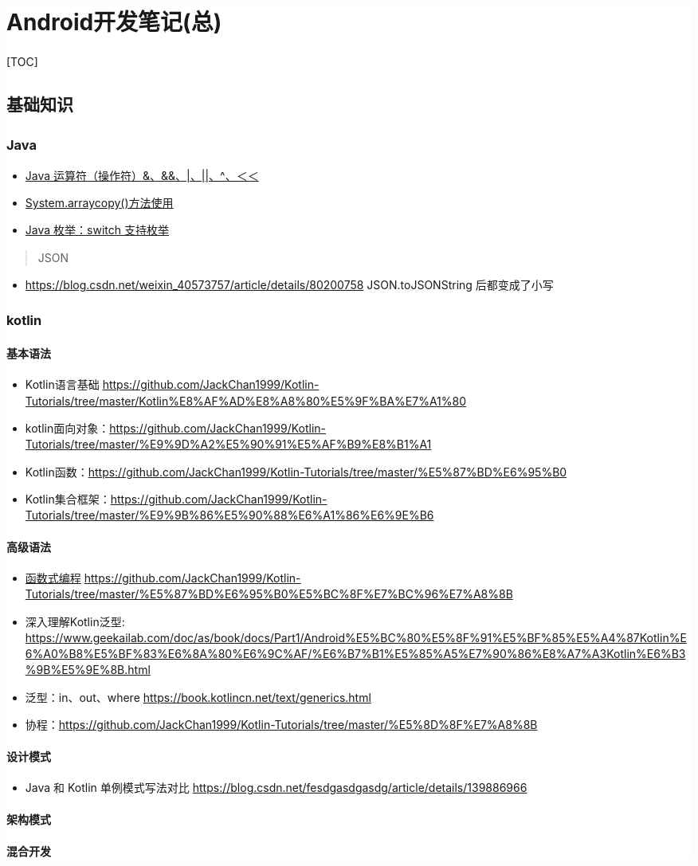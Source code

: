 #  Android开发笔记(总)



[TOC]

## 基础知识

### Java



- [Java 运算符（操作符）&、&&、|、||、^、＜＜](https://blog.csdn.net/dd_Mr/article/details/123969634)
- [System.arraycopy()方法使用](https://blog.csdn.net/liuqinhou/article/details/127272556)

-   [Java 枚举：switch 支持枚举](https://blog.csdn.net/veryitman/article/details/7947640)

> JSON

- https://blog.csdn.net/weixin_40573757/article/details/80200758 JSON.toJSONString 后都变成了小写





### kotlin

#### 基本语法

-  Kotlin语言基础 https://github.com/JackChan1999/Kotlin-Tutorials/tree/master/Kotlin%E8%AF%AD%E8%A8%80%E5%9F%BA%E7%A1%80

- kotlin面向对象：https://github.com/JackChan1999/Kotlin-Tutorials/tree/master/%E9%9D%A2%E5%90%91%E5%AF%B9%E8%B1%A1
- Kotlin函数：https://github.com/JackChan1999/Kotlin-Tutorials/tree/master/%E5%87%BD%E6%95%B0
- Kotlin集合框架：https://github.com/JackChan1999/Kotlin-Tutorials/tree/master/%E9%9B%86%E5%90%88%E6%A1%86%E6%9E%B6

#### 高级语法

- [函数式编程](https://github.com/JackChan1999/Kotlin-Tutorials/blob/master/函数式编程/函数式编程概述.md)  https://github.com/JackChan1999/Kotlin-Tutorials/tree/master/%E5%87%BD%E6%95%B0%E5%BC%8F%E7%BC%96%E7%A8%8B

-  深入理解Kotlin泛型: https://www.geekailab.com/doc/as/book/docs/Part1/Android%E5%BC%80%E5%8F%91%E5%BF%85%E5%A4%87Kotlin%E6%A0%B8%E5%BF%83%E6%8A%80%E6%9C%AF/%E6%B7%B1%E5%85%A5%E7%90%86%E8%A7%A3Kotlin%E6%B3%9B%E5%9E%8B.html
- 泛型：in、out、where https://book.kotlincn.net/text/generics.html
- 协程：https://github.com/JackChan1999/Kotlin-Tutorials/tree/master/%E5%8D%8F%E7%A8%8B

#### 设计模式

-   Java 和 Kotlin 单例模式写法对比  https://blog.csdn.net/fesdgasdgasdg/article/details/139886966

#### 架构模式



#### 混合开发
